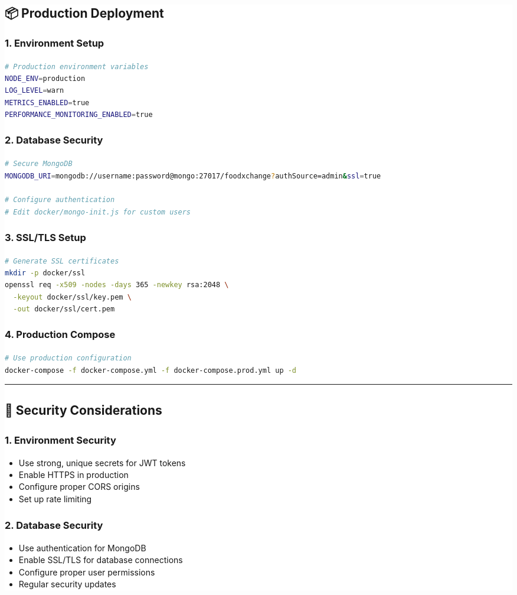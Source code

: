 
## 📦 Production Deployment

### 1. Environment Setup
```bash
# Production environment variables
NODE_ENV=production
LOG_LEVEL=warn
METRICS_ENABLED=true
PERFORMANCE_MONITORING_ENABLED=true
```

### 2. Database Security
```bash
# Secure MongoDB
MONGODB_URI=mongodb://username:password@mongo:27017/foodxchange?authSource=admin&ssl=true

# Configure authentication
# Edit docker/mongo-init.js for custom users
```

### 3. SSL/TLS Setup
```bash
# Generate SSL certificates
mkdir -p docker/ssl
openssl req -x509 -nodes -days 365 -newkey rsa:2048 \
  -keyout docker/ssl/key.pem \
  -out docker/ssl/cert.pem
```

### 4. Production Compose
```bash
# Use production configuration
docker-compose -f docker-compose.yml -f docker-compose.prod.yml up -d
```

---

## 🔐 Security Considerations

### 1. Environment Security
- Use strong, unique secrets for JWT tokens
- Enable HTTPS in production
- Configure proper CORS origins
- Set up rate limiting

### 2. Database Security
- Use authentication for MongoDB
- Enable SSL/TLS for database connections
- Configure proper user permissions
- Regular security updates
